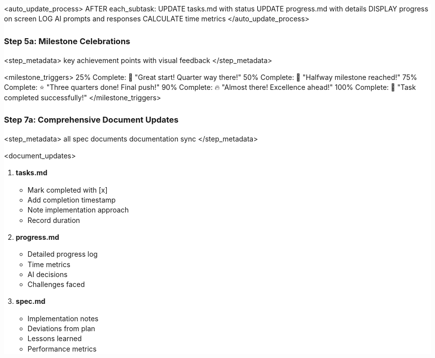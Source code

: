 <auto_update_process>
  AFTER each_subtask:
    UPDATE tasks.md with status
    UPDATE progress.md with details
    DISPLAY progress on screen
    LOG AI prompts and responses
    CALCULATE time metrics
</auto_update_process>

</step>

<step number="5a" name="milestone_celebrations">

### Step 5a: Milestone Celebrations

<step_metadata>
  <celebrates>key achievement points</celebrates>
  <motivates>with visual feedback</motivates>
</step_metadata>

<milestone_triggers>
  25% Complete: 🚀 "Great start! Quarter way there!"
  50% Complete: 🎯 "Halfway milestone reached!"
  75% Complete: ⭐ "Three quarters done! Final push!"
  90% Complete: 🔥 "Almost there! Excellence ahead!"
  100% Complete: 🏁 "Task completed successfully!"
</milestone_triggers>

</step>

<step number="7a" name="update_all_documents">

### Step 7a: Comprehensive Document Updates

<step_metadata>
  <updates>all spec documents</updates>
  <maintains>documentation sync</maintains>
</step_metadata>

<document_updates>
  1. **tasks.md**
     - Mark completed with [x]
     - Add completion timestamp
     - Note implementation approach
     - Record duration
  
  2. **progress.md**
     - Detailed progress log
     - Time metrics
     - AI decisions
     - Challenges faced
  
  3. **spec.md**
     - Implementation notes
     - Deviations from plan
     - Lessons learned
     - Performance metrics
  